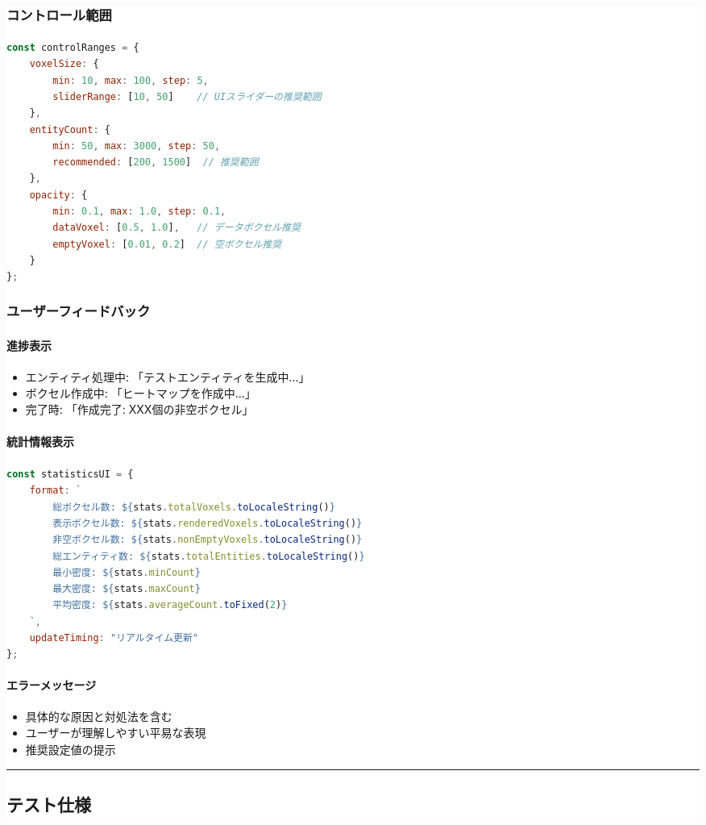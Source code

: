 ### コントロール範囲

```javascript
const controlRanges = {
    voxelSize: { 
        min: 10, max: 100, step: 5,
        sliderRange: [10, 50]    // UIスライダーの推奨範囲
    },
    entityCount: { 
        min: 50, max: 3000, step: 50,
        recommended: [200, 1500]  // 推奨範囲
    },
    opacity: { 
        min: 0.1, max: 1.0, step: 0.1,
        dataVoxel: [0.5, 1.0],   // データボクセル推奨
        emptyVoxel: [0.01, 0.2]  // 空ボクセル推奨
    }
};
```

### ユーザーフィードバック

#### 進捗表示
- エンティティ処理中: 「テストエンティティを生成中...」
- ボクセル作成中: 「ヒートマップを作成中...」
- 完了時: 「作成完了: XXX個の非空ボクセル」

#### 統計情報表示
```javascript
const statisticsUI = {
    format: `
        総ボクセル数: ${stats.totalVoxels.toLocaleString()}
        表示ボクセル数: ${stats.renderedVoxels.toLocaleString()}
        非空ボクセル数: ${stats.nonEmptyVoxels.toLocaleString()}
        総エンティティ数: ${stats.totalEntities.toLocaleString()}
        最小密度: ${stats.minCount}
        最大密度: ${stats.maxCount}
        平均密度: ${stats.averageCount.toFixed(2)}
    `,
    updateTiming: "リアルタイム更新"
};
```

#### エラーメッセージ
- 具体的な原因と対処法を含む
- ユーザーが理解しやすい平易な表現
- 推奨設定値の提示

---

## テスト仕様
